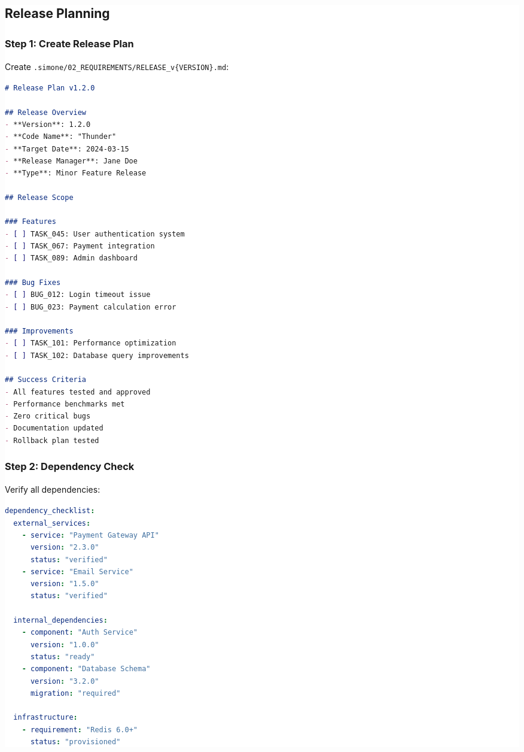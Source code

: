 ## Release Planning

### Step 1: Create Release Plan

Create `.simone/02_REQUIREMENTS/RELEASE_v{VERSION}.md`:

```markdown
# Release Plan v1.2.0

## Release Overview
- **Version**: 1.2.0
- **Code Name**: "Thunder"
- **Target Date**: 2024-03-15
- **Release Manager**: Jane Doe
- **Type**: Minor Feature Release

## Release Scope

### Features
- [ ] TASK_045: User authentication system
- [ ] TASK_067: Payment integration
- [ ] TASK_089: Admin dashboard

### Bug Fixes
- [ ] BUG_012: Login timeout issue
- [ ] BUG_023: Payment calculation error

### Improvements
- [ ] TASK_101: Performance optimization
- [ ] TASK_102: Database query improvements

## Success Criteria
- All features tested and approved
- Performance benchmarks met
- Zero critical bugs
- Documentation updated
- Rollback plan tested
```

### Step 2: Dependency Check

Verify all dependencies:

```yaml
dependency_checklist:
  external_services:
    - service: "Payment Gateway API"
      version: "2.3.0"
      status: "verified"
    - service: "Email Service"
      version: "1.5.0"
      status: "verified"
      
  internal_dependencies:
    - component: "Auth Service"
      version: "1.0.0"
      status: "ready"
    - component: "Database Schema"
      version: "3.2.0"
      migration: "required"
      
  infrastructure:
    - requirement: "Redis 6.0+"
      status: "provisioned"
```